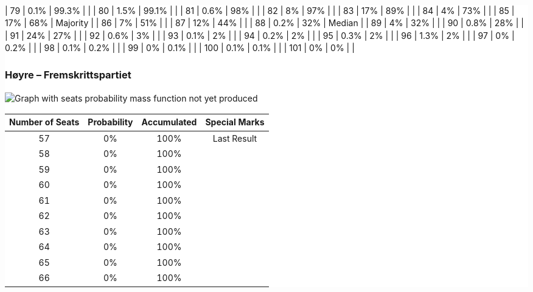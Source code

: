 | 79 | 0.1% | 99.3% |  |
| 80 | 1.5% | 99.1% |  |
| 81 | 0.6% | 98% |  |
| 82 | 8% | 97% |  |
| 83 | 17% | 89% |  |
| 84 | 4% | 73% |  |
| 85 | 17% | 68% | Majority |
| 86 | 7% | 51% |  |
| 87 | 12% | 44% |  |
| 88 | 0.2% | 32% | Median |
| 89 | 4% | 32% |  |
| 90 | 0.8% | 28% |  |
| 91 | 24% | 27% |  |
| 92 | 0.6% | 3% |  |
| 93 | 0.1% | 2% |  |
| 94 | 0.2% | 2% |  |
| 95 | 0.3% | 2% |  |
| 96 | 1.3% | 2% |  |
| 97 | 0% | 0.2% |  |
| 98 | 0.1% | 0.2% |  |
| 99 | 0% | 0.1% |  |
| 100 | 0.1% | 0.1% |  |
| 101 | 0% | 0% |  |

### Høyre – Fremskrittspartiet

![Graph with seats probability mass function not yet produced](2022-09-19-Sentio-coalitions-seats-pmf-h–frp.png "Seats Probability Mass Function")

| Number of Seats | Probability | Accumulated | Special Marks |
|:---------------:|:-----------:|:-----------:|:-------------:|
| 57 | 0% | 100% | Last Result |
| 58 | 0% | 100% |  |
| 59 | 0% | 100% |  |
| 60 | 0% | 100% |  |
| 61 | 0% | 100% |  |
| 62 | 0% | 100% |  |
| 63 | 0% | 100% |  |
| 64 | 0% | 100% |  |
| 65 | 0% | 100% |  |
| 66 | 0% | 100% |  |